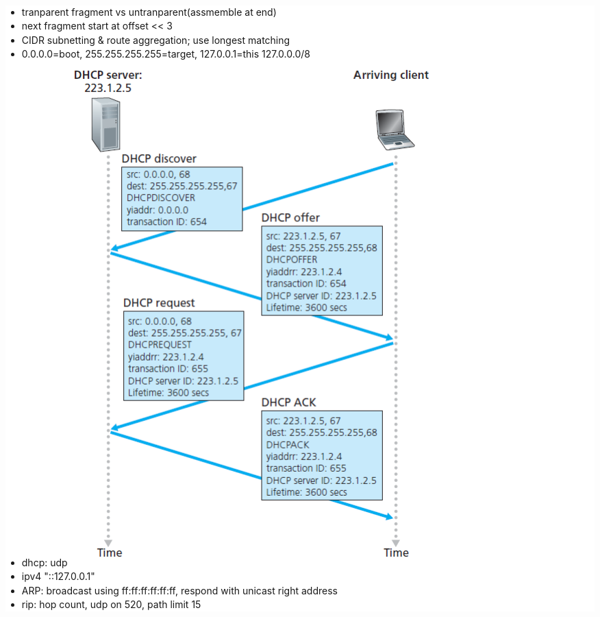 * tranparent fragment vs untranparent(assmemble at end)
* next fragment start at offset << 3
* CIDR subnetting & route aggregation; use longest matching
* 0.0.0.0=boot, 255.255.255.255=target, 127.0.0.1=this 127.0.0.0/8
* dhcp: udp![alt text](image-7.png)
* ipv4 "::127.0.0.1"
* ARP: broadcast using ff:ff:ff:ff:ff:ff, respond with unicast right address
* rip: hop count, udp on 520, path limit 15